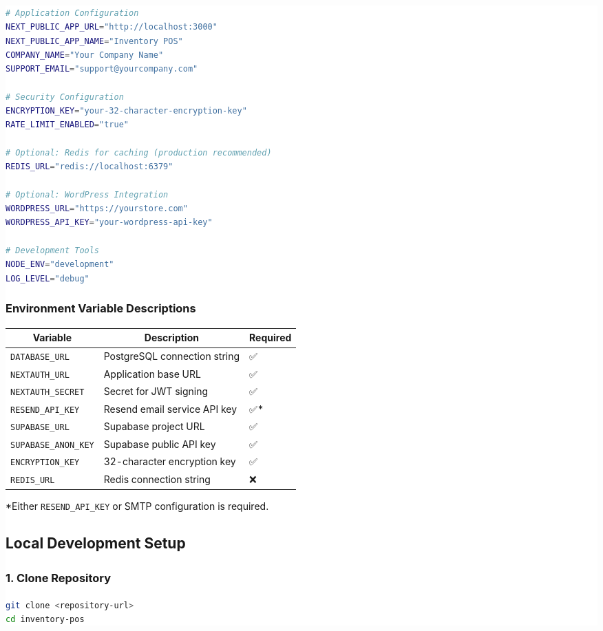 ```bash
# Application Configuration
NEXT_PUBLIC_APP_URL="http://localhost:3000"
NEXT_PUBLIC_APP_NAME="Inventory POS"
COMPANY_NAME="Your Company Name"
SUPPORT_EMAIL="support@yourcompany.com"

# Security Configuration
ENCRYPTION_KEY="your-32-character-encryption-key"
RATE_LIMIT_ENABLED="true"

# Optional: Redis for caching (production recommended)
REDIS_URL="redis://localhost:6379"

# Optional: WordPress Integration
WORDPRESS_URL="https://yourstore.com"
WORDPRESS_API_KEY="your-wordpress-api-key"

# Development Tools
NODE_ENV="development"
LOG_LEVEL="debug"
```

### Environment Variable Descriptions

| Variable | Description | Required |
|----------|-------------|----------|
| `DATABASE_URL` | PostgreSQL connection string | ✅ |
| `NEXTAUTH_URL` | Application base URL | ✅ |
| `NEXTAUTH_SECRET` | Secret for JWT signing | ✅ |
| `RESEND_API_KEY` | Resend email service API key | ✅* |
| `SUPABASE_URL` | Supabase project URL | ✅ |
| `SUPABASE_ANON_KEY` | Supabase public API key | ✅ |
| `ENCRYPTION_KEY` | 32-character encryption key | ✅ |
| `REDIS_URL` | Redis connection string | ❌ |

*Either `RESEND_API_KEY` or SMTP configuration is required.

## Local Development Setup

### 1. Clone Repository

```bash
git clone <repository-url>
cd inventory-pos
```

